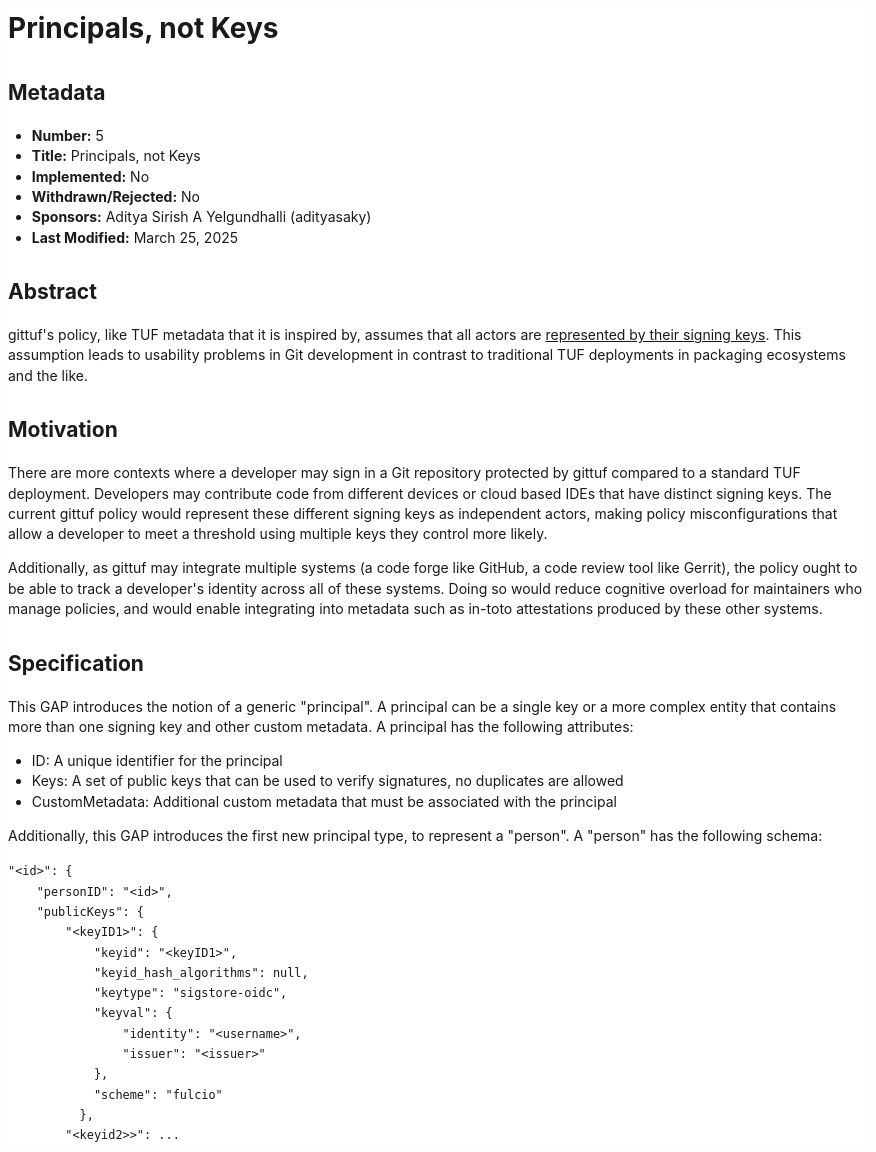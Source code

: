 # Principals, not Keys

## Metadata

* **Number:** 5
* **Title:** Principals, not Keys
* **Implemented:** No
* **Withdrawn/Rejected:** No
* **Sponsors:** Aditya Sirish A Yelgundhalli (adityasaky)
* **Last Modified:** March 25, 2025

## Abstract

gittuf's policy, like TUF metadata that it is inspired by, assumes that all
actors are [represented by their signing keys](/docs/design-document.md#actors).
This assumption leads to usability problems in Git development in contrast to
traditional TUF deployments in packaging ecosystems and the like.

## Motivation

There are more contexts where a developer may sign in a Git repository protected
by gittuf compared to a standard TUF deployment. Developers may contribute code
from different devices or cloud based IDEs that have distinct signing keys. The
current gittuf policy would represent these different signing keys as
independent actors, making policy misconfigurations that allow a developer to
meet a threshold using multiple keys they control more likely.

Additionally, as gittuf may integrate multiple systems (a code forge like
GitHub, a code review tool like Gerrit), the policy ought to be able to track a
developer's identity across all of these systems. Doing so would reduce
cognitive overload for maintainers who manage policies, and would enable
integrating into metadata such as in-toto attestations produced by these other
systems.

## Specification

This GAP introduces the notion of a generic "principal". A principal can be a
single key or a more complex entity that contains more than one signing key and
other custom metadata. A principal has the following attributes:
* ID: A unique identifier for the principal
* Keys: A set of public keys that can be used to verify signatures, no
  duplicates are allowed
* CustomMetadata: Additional custom metadata that must be associated with the
  principal

Additionally, this GAP introduces the first new principal type, to represent a
"person". A "person" has the following schema:

```
"<id>": {
    "personID": "<id>",
    "publicKeys": {
        "<keyID1>": {
            "keyid": "<keyID1>",
            "keyid_hash_algorithms": null,
            "keytype": "sigstore-oidc",
            "keyval": {
                "identity": "<username>",
                "issuer": "<issuer>"
            },
            "scheme": "fulcio"
          },
        "<keyid2>>": ...
```